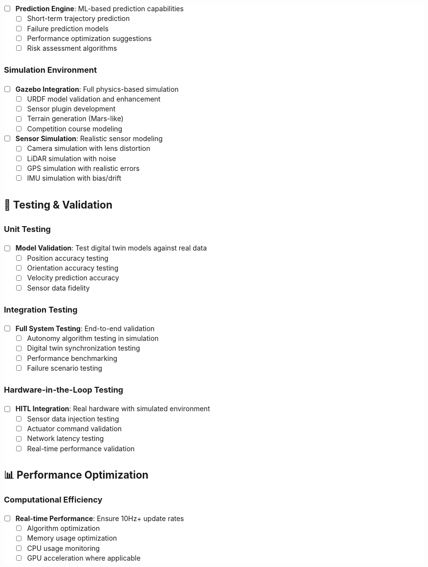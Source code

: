 - [ ] **Prediction Engine**: ML-based prediction capabilities
  - [ ] Short-term trajectory prediction
  - [ ] Failure prediction models
  - [ ] Performance optimization suggestions
  - [ ] Risk assessment algorithms

### **Simulation Environment**
- [ ] **Gazebo Integration**: Full physics-based simulation
  - [ ] URDF model validation and enhancement
  - [ ] Sensor plugin development
  - [ ] Terrain generation (Mars-like)
  - [ ] Competition course modeling

- [ ] **Sensor Simulation**: Realistic sensor modeling
  - [ ] Camera simulation with lens distortion
  - [ ] LiDAR simulation with noise
  - [ ] GPS simulation with realistic errors
  - [ ] IMU simulation with bias/drift

## 🧪 **Testing & Validation**

### **Unit Testing**
- [ ] **Model Validation**: Test digital twin models against real data
  - [ ] Position accuracy testing
  - [ ] Orientation accuracy testing
  - [ ] Velocity prediction accuracy
  - [ ] Sensor data fidelity

### **Integration Testing**
- [ ] **Full System Testing**: End-to-end validation
  - [ ] Autonomy algorithm testing in simulation
  - [ ] Digital twin synchronization testing
  - [ ] Performance benchmarking
  - [ ] Failure scenario testing

### **Hardware-in-the-Loop Testing**
- [ ] **HITL Integration**: Real hardware with simulated environment
  - [ ] Sensor data injection testing
  - [ ] Actuator command validation
  - [ ] Network latency testing
  - [ ] Real-time performance validation

## 📊 **Performance Optimization**

### **Computational Efficiency**
- [ ] **Real-time Performance**: Ensure 10Hz+ update rates
  - [ ] Algorithm optimization
  - [ ] Memory usage optimization
  - [ ] CPU usage monitoring
  - [ ] GPU acceleration where applicable
